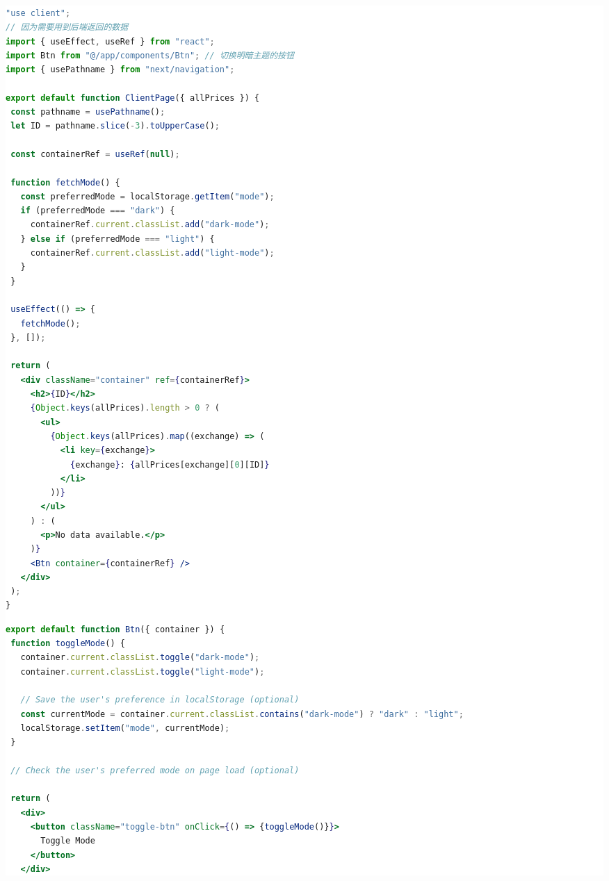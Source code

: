 ```jsx
"use client";
// 因为需要用到后端返回的数据
import { useEffect, useRef } from "react";
import Btn from "@/app/components/Btn"; // 切换明暗主题的按钮
import { usePathname } from "next/navigation";

export default function ClientPage({ allPrices }) {
 const pathname = usePathname();
 let ID = pathname.slice(-3).toUpperCase();

 const containerRef = useRef(null);

 function fetchMode() {
   const preferredMode = localStorage.getItem("mode");
   if (preferredMode === "dark") {
     containerRef.current.classList.add("dark-mode");
   } else if (preferredMode === "light") {
     containerRef.current.classList.add("light-mode");
   }
 }

 useEffect(() => {
   fetchMode();
 }, []);

 return (
   <div className="container" ref={containerRef}>
     <h2>{ID}</h2>
     {Object.keys(allPrices).length > 0 ? (
       <ul>
         {Object.keys(allPrices).map((exchange) => (
           <li key={exchange}>
             {exchange}: {allPrices[exchange][0][ID]}
           </li>
         ))}
       </ul>
     ) : (
       <p>No data available.</p>
     )}
     <Btn container={containerRef} />
   </div>
 );
}
```

```jsx
export default function Btn({ container }) {
 function toggleMode() {
   container.current.classList.toggle("dark-mode");
   container.current.classList.toggle("light-mode");

   // Save the user's preference in localStorage (optional)
   const currentMode = container.current.classList.contains("dark-mode") ? "dark" : "light";
   localStorage.setItem("mode", currentMode);
 }

 // Check the user's preferred mode on page load (optional)

 return (
   <div>
     <button className="toggle-btn" onClick={() => {toggleMode()}}>
       Toggle Mode
     </button>
   </div>
```